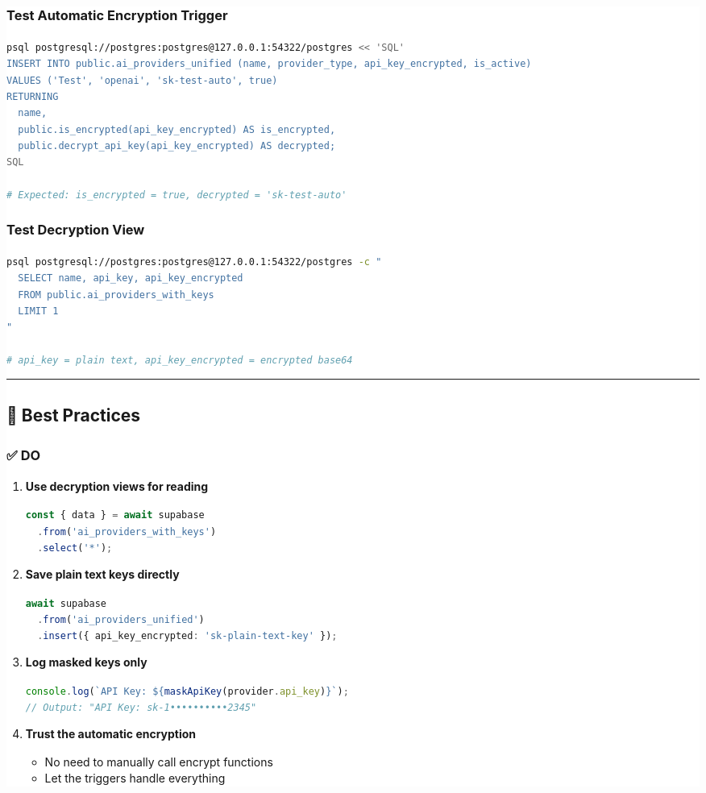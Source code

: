 ### Test Automatic Encryption Trigger

```bash
psql postgresql://postgres:postgres@127.0.0.1:54322/postgres << 'SQL'
INSERT INTO public.ai_providers_unified (name, provider_type, api_key_encrypted, is_active)
VALUES ('Test', 'openai', 'sk-test-auto', true)
RETURNING 
  name,
  public.is_encrypted(api_key_encrypted) AS is_encrypted,
  public.decrypt_api_key(api_key_encrypted) AS decrypted;
SQL

# Expected: is_encrypted = true, decrypted = 'sk-test-auto'
```

### Test Decryption View

```bash
psql postgresql://postgres:postgres@127.0.0.1:54322/postgres -c "
  SELECT name, api_key, api_key_encrypted 
  FROM public.ai_providers_with_keys 
  LIMIT 1
"

# api_key = plain text, api_key_encrypted = encrypted base64
```

---

## 🎯 Best Practices

### ✅ DO

1. **Use decryption views for reading**
   ```typescript
   const { data } = await supabase
     .from('ai_providers_with_keys')
     .select('*');
   ```

2. **Save plain text keys directly**
   ```typescript
   await supabase
     .from('ai_providers_unified')
     .insert({ api_key_encrypted: 'sk-plain-text-key' });
   ```

3. **Log masked keys only**
   ```typescript
   console.log(`API Key: ${maskApiKey(provider.api_key)}`);
   // Output: "API Key: sk-1••••••••••2345"
   ```

4. **Trust the automatic encryption**
   - No need to manually call encrypt functions
   - Let the triggers handle everything
